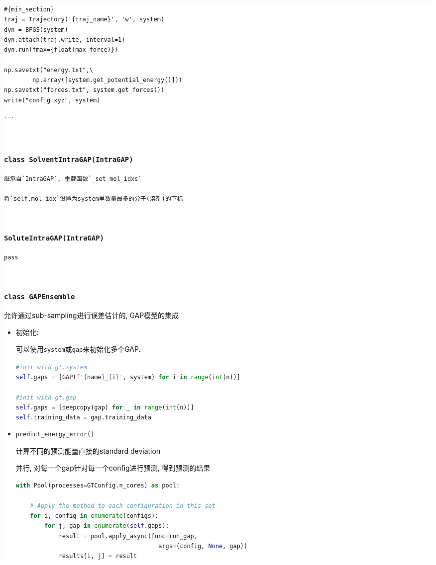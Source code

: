     #{min_section}
    traj = Trajectory('{traj_name}', 'w', system)
    dyn = BFGS(system)
    dyn.attach(traj.write, interval=1)
    dyn.run(fmax={float(max_force)})

    np.savetxt("energy.txt",\
            np.array([system.get_potential_energy()]))
    np.savetxt("forces.txt", system.get_forces())
    write("config.xyz", system)

    ```
<br>

### `class SolventIntraGAP(IntraGAP)`

    继承自`IntraGAP`, 重载函数`_set_mol_idxs`

    将`self.mol_idx`设置为system里数量最多的分子(溶剂)的下标

<br>

### `SoluteIntraGAP(IntraGAP)`

    pass

<br>

### `class GAPEnsemble`

允许通过sub-sampling进行误差估计的, GAP模型的集成

* 初始化: 
  
  可以使用`system`或`gap`来初始化多个GAP.
    ```python
    #init with gt.system
    self.gaps = [GAP(f'{name}_{i}', system) for i in range(int(n))]

    #init with gt.gap
    self.gaps = [deepcopy(gap) for _ in range(int(n))]
    self.training_data = gap.training_data
    ```
* `predict_energy_error()`

    计算不同的预测能量直接的standard deviation

    并行, 对每一个gap针对每一个config进行预测, 得到预测的结果

    ```python
    with Pool(processes=GTConfig.n_cores) as pool:

        # Apply the method to each configuration in this set
        for i, config in enumerate(configs):
            for j, gap in enumerate(self.gaps):
                result = pool.apply_async(func=run_gap,
                                            args=(config, None, gap))
                results[i, j] = result
    ```
